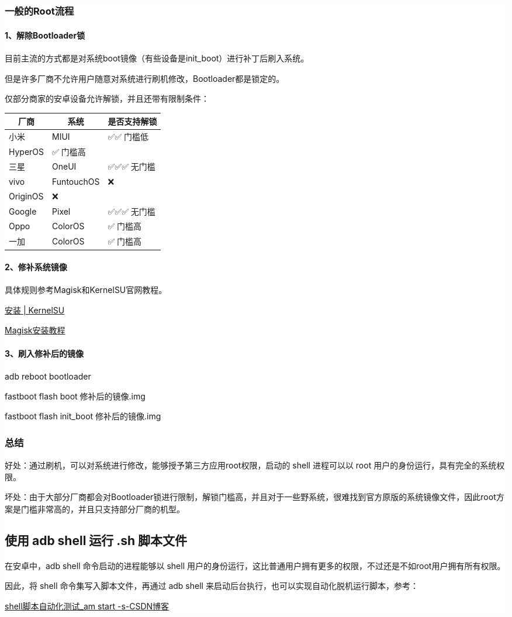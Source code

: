 ### 一般的Root流程

#### 1、解除Bootloader锁

目前主流的方式都是对系统boot镜像（有些设备是init\_boot）进行补丁后刷入系统。

但是许多厂商不允许用户随意对系统进行刷机修改，Bootloader都是锁定的。

仅部分商家的安卓设备允许解锁，并且还带有限制条件：

| 厂商     | 系统       | 是否支持解锁 |
| ---------- | ------------ | -------------- |
| 小米     | MIUI       | ✅✅ 门槛低  |
| HyperOS  | ✅ 门槛高  |
| 三星     | OneUI      | ✅✅✅ 无门槛 |
| vivo     | FuntouchOS | ❌ |
| OriginOS | ❌         |
| Google   | Pixel      | ✅✅✅ 无门槛 |
| Oppo     | ColorOS    | ✅ 门槛高 |
| 一加     | ColorOS    | ✅ 门槛高 |

#### 2、修补系统镜像

具体规则参考Magisk和KernelSU官网教程。

[安装 | KernelSU](https://kernelsu.org/zh_CN/guide/installation.html)

[Magisk安装教程](https://magiskcn.com/)

#### 3、刷入修补后的镜像

adb reboot bootloader

fastboot flash boot 修补后的镜像.img

fastboot flash init\_boot 修补后的镜像.img

### 总结

好处：通过刷机，可以对系统进行修改，能够授予第三方应用root权限，启动的 shell 进程可以以 root 用户的身份运行，具有完全的系统权限。

坏处：由于大部分厂商都会对Bootloader锁进行限制，解锁门槛高，并且对于一些野系统，很难找到官方原版的系统镜像文件，因此root方案是门槛非常高的，并且只支持部分厂商的机型。

## 使用 adb shell 运行 .sh 脚本文件

在安卓中，adb shell 命令启动的进程能够以 shell 用户的身份运行，这比普通用户拥有更多的权限，不过还是不如root用户拥有所有权限。

因此，将 shell 命令集写入脚本文件，再通过 adb shell 来启动后台执行，也可以实现自动化脱机运行脚本，参考：

[shell脚本自动化测试\_am start -s-CSDN博客](https://blog.csdn.net/qq_40148262/article/details/131190445)
